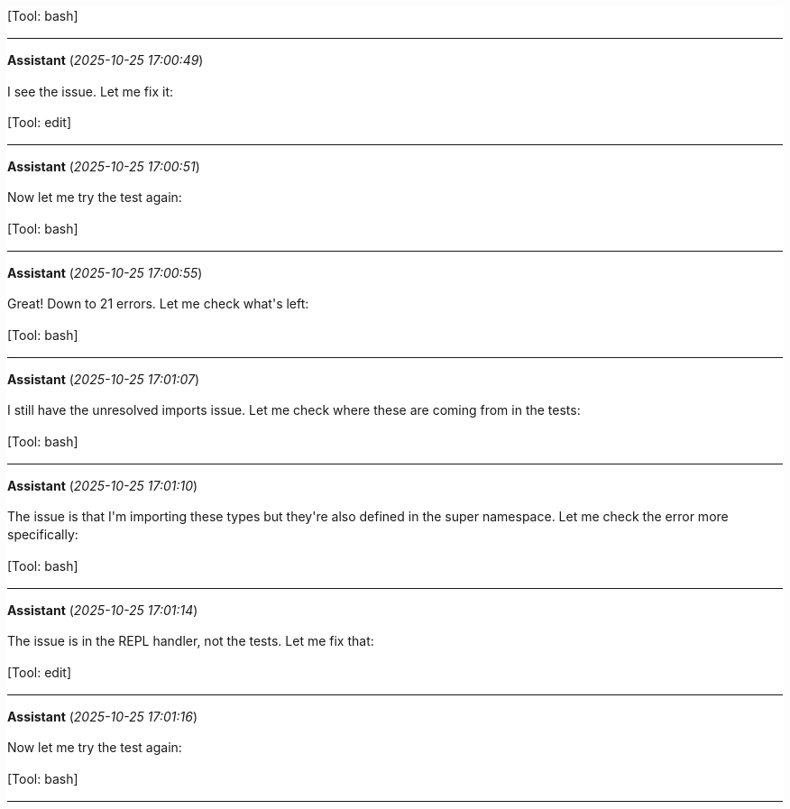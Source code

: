 [Tool: bash]

---

**Assistant** (*2025-10-25 17:00:49*)


I see the issue. Let me fix it:

[Tool: edit]

---

**Assistant** (*2025-10-25 17:00:51*)


Now let me try the test again:

[Tool: bash]

---

**Assistant** (*2025-10-25 17:00:55*)


Great! Down to 21 errors. Let me check what's left:

[Tool: bash]

---

**Assistant** (*2025-10-25 17:01:07*)


I still have the unresolved imports issue. Let me check where these are coming from in the tests:

[Tool: bash]

---

**Assistant** (*2025-10-25 17:01:10*)


The issue is that I'm importing these types but they're also defined in the super namespace. Let me check the error more specifically:

[Tool: bash]

---

**Assistant** (*2025-10-25 17:01:14*)


The issue is in the REPL handler, not the tests. Let me fix that:

[Tool: edit]

---

**Assistant** (*2025-10-25 17:01:16*)


Now let me try the test again:

[Tool: bash]

---